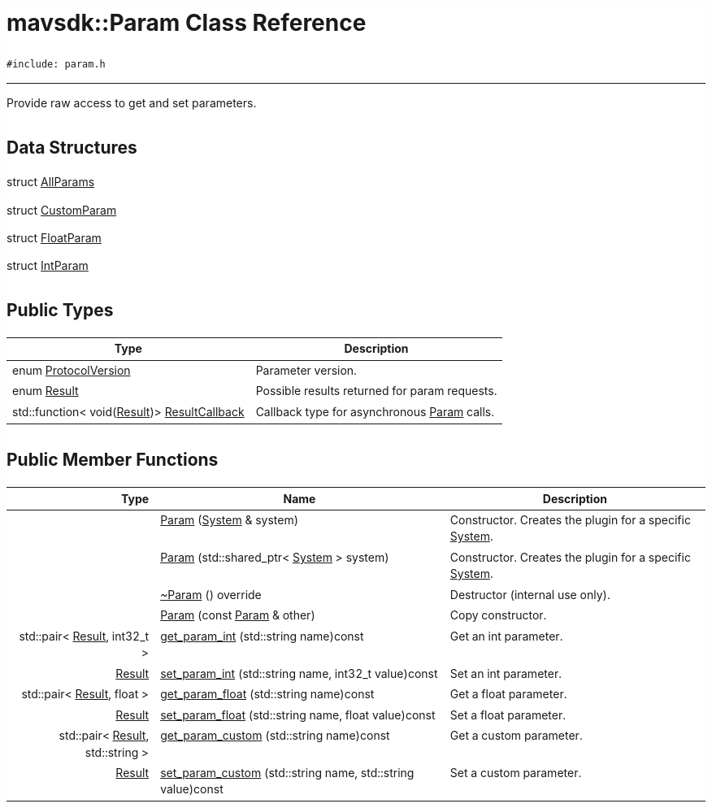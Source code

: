 # mavsdk::Param Class Reference
`#include: param.h`

----


Provide raw access to get and set parameters. 


## Data Structures


struct [AllParams](structmavsdk_1_1_param_1_1_all_params.md)

struct [CustomParam](structmavsdk_1_1_param_1_1_custom_param.md)

struct [FloatParam](structmavsdk_1_1_param_1_1_float_param.md)

struct [IntParam](structmavsdk_1_1_param_1_1_int_param.md)

## Public Types


Type | Description
--- | ---
enum [ProtocolVersion](#classmavsdk_1_1_param_1a37807968ecb40a732b4fec83792bd5c8) | Parameter version.
enum [Result](#classmavsdk_1_1_param_1afde69c8b60c41e2f21db148d211881df) | Possible results returned for param requests.
std::function< void([Result](classmavsdk_1_1_param.md#classmavsdk_1_1_param_1afde69c8b60c41e2f21db148d211881df))> [ResultCallback](#classmavsdk_1_1_param_1a7047374c38d4220e8709c2b10275f860) | Callback type for asynchronous [Param](classmavsdk_1_1_param.md) calls.

## Public Member Functions


Type | Name | Description
---: | --- | ---
&nbsp; | [Param](#classmavsdk_1_1_param_1a3f15c8d0c238a68cd97a49ba5c3ea1ef) ([System](classmavsdk_1_1_system.md) & system) | Constructor. Creates the plugin for a specific [System](classmavsdk_1_1_system.md).
&nbsp; | [Param](#classmavsdk_1_1_param_1a08e40eaf4052555d28f2404cc7ede680) (std::shared_ptr< [System](classmavsdk_1_1_system.md) > system) | Constructor. Creates the plugin for a specific [System](classmavsdk_1_1_system.md).
&nbsp; | [~Param](#classmavsdk_1_1_param_1a33f67b5c3daea8ca3af8c573f4e07153) () override | Destructor (internal use only).
&nbsp; | [Param](#classmavsdk_1_1_param_1ab7a03a825118c944d31c562594826f72) (const [Param](classmavsdk_1_1_param.md) & other) | Copy constructor.
std::pair< [Result](classmavsdk_1_1_param.md#classmavsdk_1_1_param_1afde69c8b60c41e2f21db148d211881df), int32_t > | [get_param_int](#classmavsdk_1_1_param_1a23e4fe22bcef677fe9bb291a8f7d56c5) (std::string name)const | Get an int parameter.
[Result](classmavsdk_1_1_param.md#classmavsdk_1_1_param_1afde69c8b60c41e2f21db148d211881df) | [set_param_int](#classmavsdk_1_1_param_1af8124bae8b4649605a51fe2943ae8414) (std::string name, int32_t value)const | Set an int parameter.
std::pair< [Result](classmavsdk_1_1_param.md#classmavsdk_1_1_param_1afde69c8b60c41e2f21db148d211881df), float > | [get_param_float](#classmavsdk_1_1_param_1a3258e5ceec1bfaa2b0228786f197f4d3) (std::string name)const | Get a float parameter.
[Result](classmavsdk_1_1_param.md#classmavsdk_1_1_param_1afde69c8b60c41e2f21db148d211881df) | [set_param_float](#classmavsdk_1_1_param_1a58a2f14fbcda2bf73815dbc2a31528bf) (std::string name, float value)const | Set a float parameter.
std::pair< [Result](classmavsdk_1_1_param.md#classmavsdk_1_1_param_1afde69c8b60c41e2f21db148d211881df), std::string > | [get_param_custom](#classmavsdk_1_1_param_1a0fdcf7aee3324843ddd1638aa409a962) (std::string name)const | Get a custom parameter.
[Result](classmavsdk_1_1_param.md#classmavsdk_1_1_param_1afde69c8b60c41e2f21db148d211881df) | [set_param_custom](#classmavsdk_1_1_param_1abb9cc4e4e14d33a93b23295f836de39e) (std::string name, std::string value)const | Set a custom parameter.